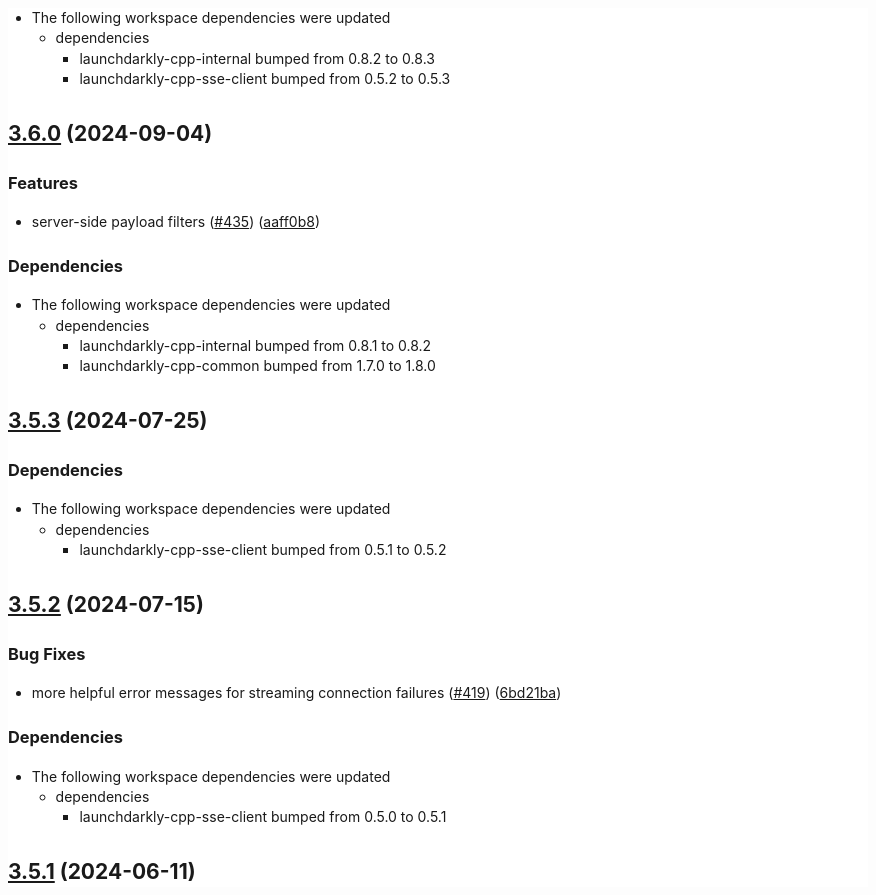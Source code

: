 * The following workspace dependencies were updated
  * dependencies
    * launchdarkly-cpp-internal bumped from 0.8.2 to 0.8.3
    * launchdarkly-cpp-sse-client bumped from 0.5.2 to 0.5.3

## [3.6.0](https://github.com/launchdarkly/cpp-sdks/compare/launchdarkly-cpp-server-v3.5.3...launchdarkly-cpp-server-v3.6.0) (2024-09-04)


### Features

* server-side payload filters ([#435](https://github.com/launchdarkly/cpp-sdks/issues/435)) ([aaff0b8](https://github.com/launchdarkly/cpp-sdks/commit/aaff0b82a25e44fa104403f6de65404a51561a56))


### Dependencies

* The following workspace dependencies were updated
  * dependencies
    * launchdarkly-cpp-internal bumped from 0.8.1 to 0.8.2
    * launchdarkly-cpp-common bumped from 1.7.0 to 1.8.0

## [3.5.3](https://github.com/launchdarkly/cpp-sdks/compare/launchdarkly-cpp-server-v3.5.2...launchdarkly-cpp-server-v3.5.3) (2024-07-25)


### Dependencies

* The following workspace dependencies were updated
  * dependencies
    * launchdarkly-cpp-sse-client bumped from 0.5.1 to 0.5.2

## [3.5.2](https://github.com/launchdarkly/cpp-sdks/compare/launchdarkly-cpp-server-v3.5.1...launchdarkly-cpp-server-v3.5.2) (2024-07-15)


### Bug Fixes

* more helpful error messages for streaming connection failures ([#419](https://github.com/launchdarkly/cpp-sdks/issues/419)) ([6bd21ba](https://github.com/launchdarkly/cpp-sdks/commit/6bd21ba1eafb5f19275935e1f62f7304d4dc69f5))


### Dependencies

* The following workspace dependencies were updated
  * dependencies
    * launchdarkly-cpp-sse-client bumped from 0.5.0 to 0.5.1

## [3.5.1](https://github.com/launchdarkly/cpp-sdks/compare/launchdarkly-cpp-server-v3.5.0...launchdarkly-cpp-server-v3.5.1) (2024-06-11)
